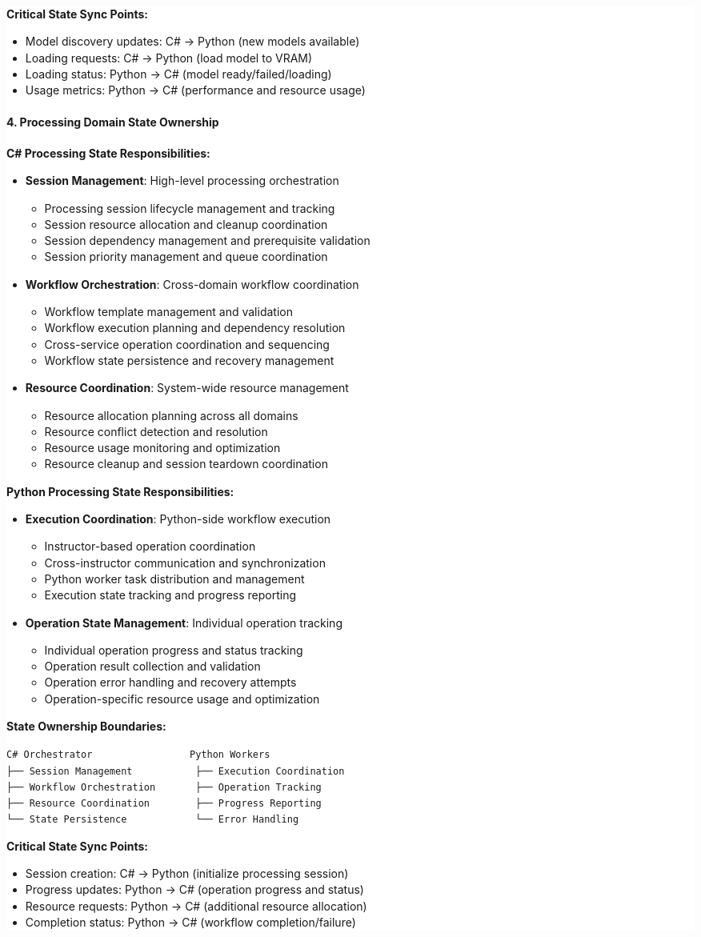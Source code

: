 **Critical State Sync Points:**
- Model discovery updates: C# → Python (new models available)
- Loading requests: C# → Python (load model to VRAM)
- Loading status: Python → C# (model ready/failed/loading)
- Usage metrics: Python → C# (performance and resource usage)

#### 4. Processing Domain State Ownership

**C# Processing State Responsibilities:**
- **Session Management**: High-level processing orchestration
  - Processing session lifecycle management and tracking
  - Session resource allocation and cleanup coordination
  - Session dependency management and prerequisite validation
  - Session priority management and queue coordination

- **Workflow Orchestration**: Cross-domain workflow coordination
  - Workflow template management and validation
  - Workflow execution planning and dependency resolution
  - Cross-service operation coordination and sequencing
  - Workflow state persistence and recovery management

- **Resource Coordination**: System-wide resource management
  - Resource allocation planning across all domains
  - Resource conflict detection and resolution
  - Resource usage monitoring and optimization
  - Resource cleanup and session teardown coordination

**Python Processing State Responsibilities:**
- **Execution Coordination**: Python-side workflow execution
  - Instructor-based operation coordination
  - Cross-instructor communication and synchronization
  - Python worker task distribution and management
  - Execution state tracking and progress reporting

- **Operation State Management**: Individual operation tracking
  - Individual operation progress and status tracking
  - Operation result collection and validation
  - Operation error handling and recovery attempts
  - Operation-specific resource usage and optimization

**State Ownership Boundaries:**
```
C# Orchestrator                 Python Workers
├── Session Management           ├── Execution Coordination
├── Workflow Orchestration       ├── Operation Tracking
├── Resource Coordination        ├── Progress Reporting
└── State Persistence            └── Error Handling
```

**Critical State Sync Points:**
- Session creation: C# → Python (initialize processing session)
- Progress updates: Python → C# (operation progress and status)
- Resource requests: Python → C# (additional resource allocation)
- Completion status: Python → C# (workflow completion/failure)
